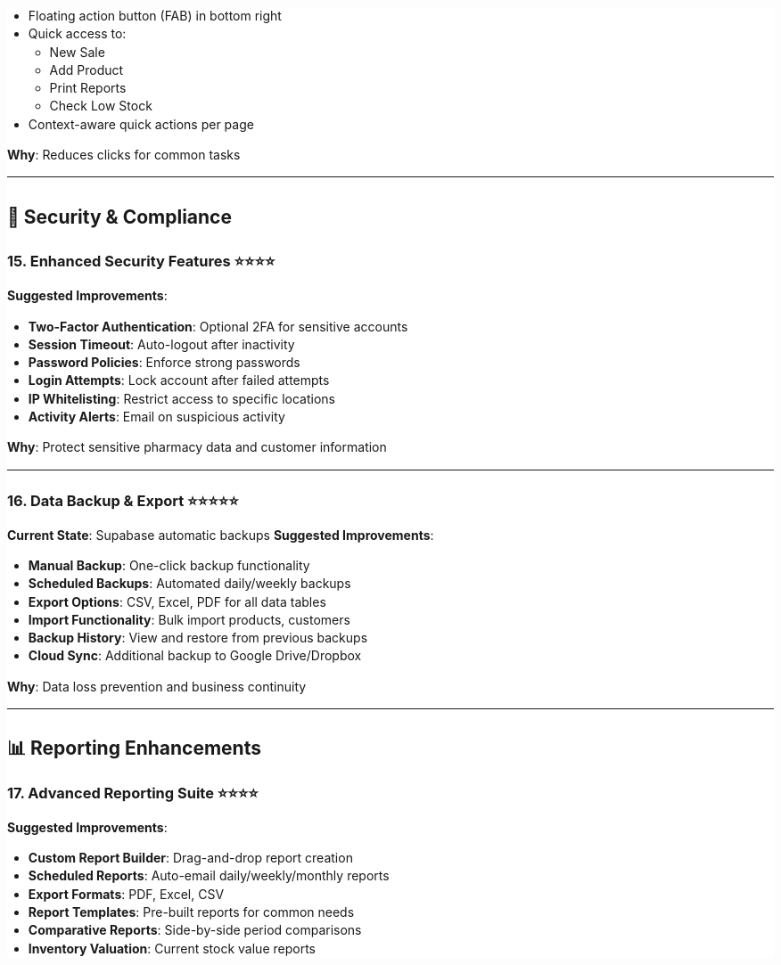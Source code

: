 - Floating action button (FAB) in bottom right
- Quick access to:
  - New Sale
  - Add Product
  - Print Reports
  - Check Low Stock
- Context-aware quick actions per page

**Why**: Reduces clicks for common tasks

---

## 🔐 **Security & Compliance**

### 15. **Enhanced Security Features** ⭐⭐⭐⭐

**Suggested Improvements**:

- **Two-Factor Authentication**: Optional 2FA for sensitive accounts
- **Session Timeout**: Auto-logout after inactivity
- **Password Policies**: Enforce strong passwords
- **Login Attempts**: Lock account after failed attempts
- **IP Whitelisting**: Restrict access to specific locations
- **Activity Alerts**: Email on suspicious activity

**Why**: Protect sensitive pharmacy data and customer information

---

### 16. **Data Backup & Export** ⭐⭐⭐⭐⭐

**Current State**: Supabase automatic backups
**Suggested Improvements**:

- **Manual Backup**: One-click backup functionality
- **Scheduled Backups**: Automated daily/weekly backups
- **Export Options**: CSV, Excel, PDF for all data tables
- **Import Functionality**: Bulk import products, customers
- **Backup History**: View and restore from previous backups
- **Cloud Sync**: Additional backup to Google Drive/Dropbox

**Why**: Data loss prevention and business continuity

---

## 📊 **Reporting Enhancements**

### 17. **Advanced Reporting Suite** ⭐⭐⭐⭐

**Suggested Improvements**:

- **Custom Report Builder**: Drag-and-drop report creation
- **Scheduled Reports**: Auto-email daily/weekly/monthly reports
- **Export Formats**: PDF, Excel, CSV
- **Report Templates**: Pre-built reports for common needs
- **Comparative Reports**: Side-by-side period comparisons
- **Inventory Valuation**: Current stock value reports
